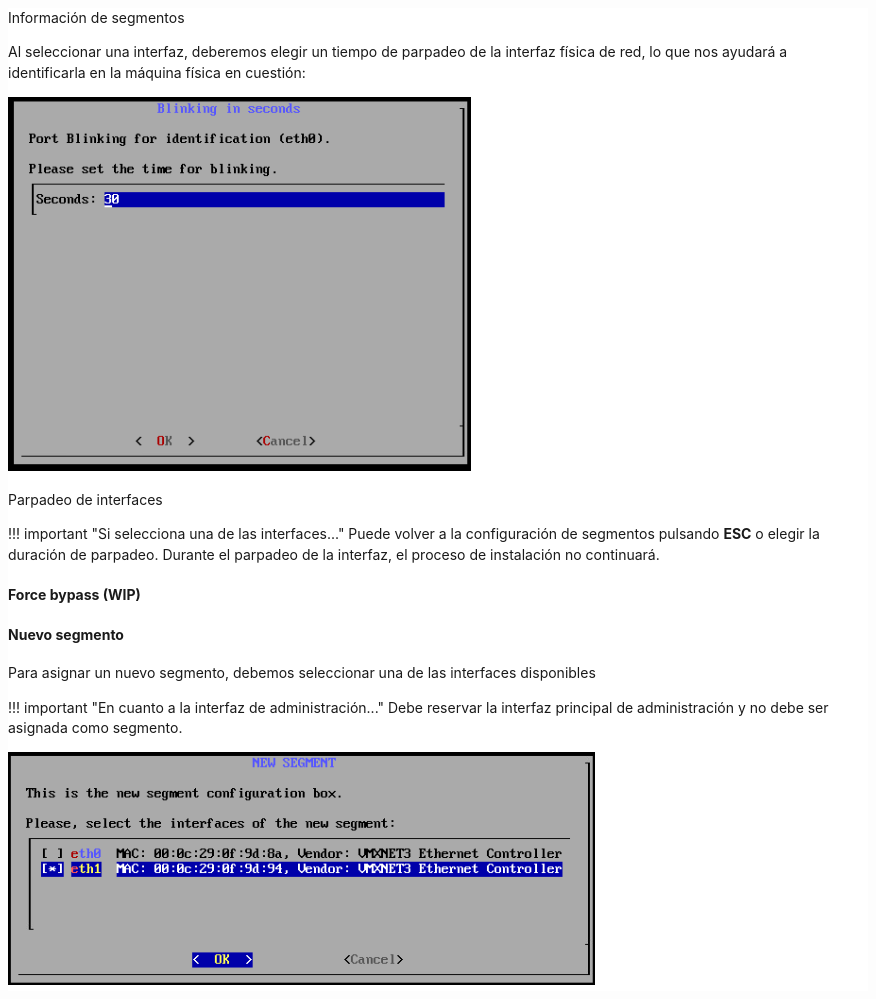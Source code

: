 Información de segmentos

Al seleccionar una interfaz, deberemos elegir un tiempo de parpadeo de la interfaz física de red, lo que nos ayudará a identificarla en la máquina física en cuestión:

![Parpadeo de interfaces](images/ch02_blink.png)

Parpadeo de interfaces

!!! important "Si selecciona una de las interfaces..."
    Puede volver a la configuración de segmentos pulsando **ESC** o elegir la duración de parpadeo. Durante el parpadeo de la interfaz, el proceso de instalación no continuará.

#### Force bypass (WIP)

#### Nuevo segmento

Para asignar un nuevo segmento, debemos seleccionar una de las interfaces disponibles

!!! important "En cuanto a la interfaz de administración..."
    Debe reservar la interfaz principal de administración y no debe ser asignada como segmento.

![Crear un nuevo segmento](images/ch02_new_segment.png)
